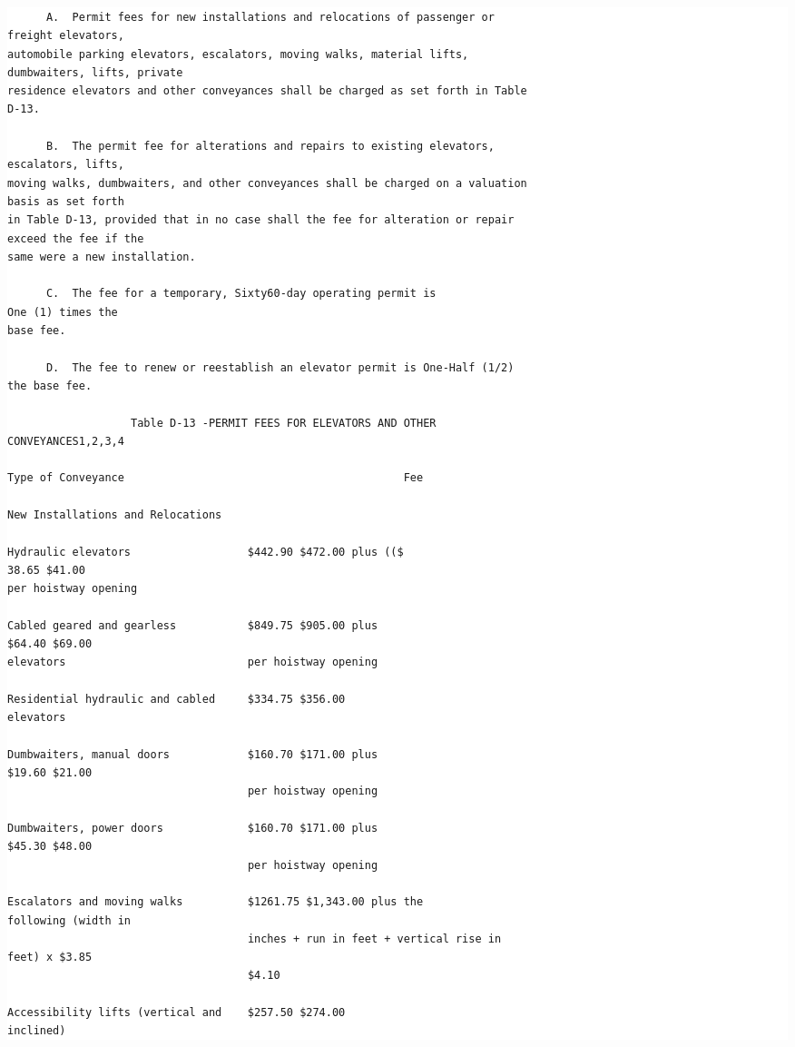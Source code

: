          A.  Permit fees for new installations and relocations of passenger or  
    freight elevators,  
    automobile parking elevators, escalators, moving walks, material lifts,  
    dumbwaiters, lifts, private  
    residence elevators and other conveyances shall be charged as set forth in Table  
    D-13.  
  
          B.  The permit fee for alterations and repairs to existing elevators,  
    escalators, lifts,  
    moving walks, dumbwaiters, and other conveyances shall be charged on a valuation  
    basis as set forth  
    in Table D-13, provided that in no case shall the fee for alteration or repair  
    exceed the fee if the  
    same were a new installation.  
  
          C.  The fee for a temporary, Sixty60-day operating permit is  
    One (1) times the  
    base fee.  
  
          D.  The fee to renew or reestablish an elevator permit is One-Half (1/2)  
    the base fee.  
  
                       Table D-13 -PERMIT FEES FOR ELEVATORS AND OTHER  
    CONVEYANCES1,2,3,4  
  
    Type of Conveyance                                           Fee  
  
    New Installations and Relocations  
  
    Hydraulic elevators                  $442.90 $472.00 plus (($  
    38.65 $41.00  
    per hoistway opening  
  
    Cabled geared and gearless           $849.75 $905.00 plus   
    $64.40 $69.00  
    elevators                            per hoistway opening  
  
    Residential hydraulic and cabled     $334.75 $356.00  
    elevators  
  
    Dumbwaiters, manual doors            $160.70 $171.00 plus   
    $19.60 $21.00  
                                         per hoistway opening  
  
    Dumbwaiters, power doors             $160.70 $171.00 plus   
    $45.30 $48.00  
                                         per hoistway opening  
  
    Escalators and moving walks          $1261.75 $1,343.00 plus the  
    following (width in  
                                         inches + run in feet + vertical rise in  
    feet) x $3.85  
                                         $4.10  
  
    Accessibility lifts (vertical and    $257.50 $274.00  
    inclined)  
  